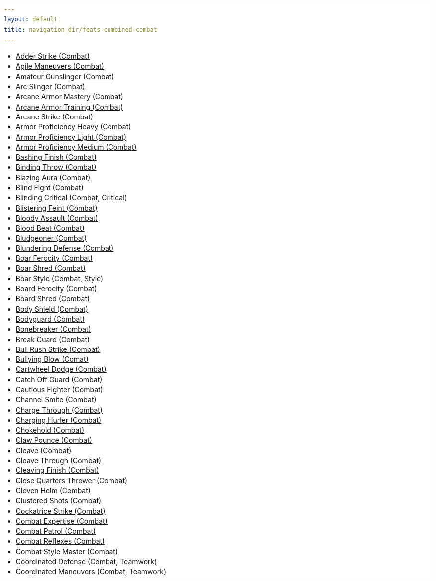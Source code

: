 ```yaml
---
layout: default
title: navigation_dir/feats-combined-combat
---
```

- [Adder Strike (Combat)](../ultimateCombat_dir/ultimateCombatFeats#_adder-strike)
- [Agile Maneuvers (Combat)](../feats#_agile-maneuvers)
- [Amateur Gunslinger (Combat)](../ultimateCombat_dir/ultimateCombatFeats#_amateur-gunslinger)
- [Arc Slinger (Combat)](../ultimateCombat_dir/ultimateCombatFeats#_arc-slinger)
- [Arcane Armor Mastery (Combat)](../feats#_arcane-armor-mastery)
- [Arcane Armor Training (Combat)](../feats#_arcane-armor-training)
- [Arcane Strike (Combat)](../feats#_arcane-strike)
- [Armor Proficiency Heavy (Combat)](../feats#_armor-proficiency-heavy)
- [Armor Proficiency Light (Combat)](../feats#_armor-proficiency-light)
- [Armor Proficiency Medium (Combat)](../feats#_armor-proficiency-medium)
- [Bashing Finish (Combat)](../advanced_dir/advancedFeats#_bashing-finish)
- [Binding Throw (Combat)](../ultimateCombat_dir/ultimateCombatFeats#_binding-throw)
- [Blazing Aura (Combat)](../advancedRaceGuide_dir/featuredRaces_dir/ifrits#_blazing-aura-(combat))
- [Blind Fight (Combat)](../feats#_blind-fight)
- [Blinding Critical (Combat, Critical)](../feats#_blinding-critical)
- [Blistering Feint (Combat)](../advancedRaceGuide_dir/featuredRaces_dir/ifrits#_blistering-feint-(combat))
- [Bloody Assault (Combat)](../advanced_dir/advancedFeats#_bloody-assault)
- [Blood Beat (Combat)](../advancedRaceGuide_dir/featuredRaces_dir/tengus#_blood-beak-(combat))
- [Bludgeoner (Combat)](../ultimateCombat_dir/ultimateCombatFeats#_bludgeoner)
- [Blundering Defense (Combat)](../advancedRaceGuide_dir/coreRaces_dir/halflings#_blundering-defense-(combat))
- [Boar Ferocity (Combat)](../ultimateCombat_dir/ultimateCombatFeats#_boar-ferocity)
- [Boar Shred (Combat)](../ultimateCombat_dir/ultimateCombatFeats#_boar-shred)
- [Boar Style (Combat, Style)](../ultimateCombat_dir/ultimateCombatFeats#_boar-style)
- [Board Ferocity (Combat)](../ultimateCombat_dir/ultimateCombatFeats#_board-ferocity)
- [Board Shred (Combat)](../ultimateCombat_dir/ultimateCombatFeats#_board-shred)
- [Body Shield (Combat)](../ultimateCombat_dir/ultimateCombatFeats#_body-shield)
- [Bodyguard (Combat)](../advanced_dir/advancedFeats#_bodyguard)
- [Bonebreaker (Combat)](../ultimateCombat_dir/ultimateCombatFeats#_bonebreaker)
- [Break Guard (Combat)](../ultimateCombat_dir/ultimateCombatFeats#_break-guard)
- [Bull Rush Strike (Combat)](../advanced_dir/advancedFeats#_bull-rush-strike)
- [Bullying Blow (Comat)](../advancedRaceGuide_dir/featuredRaces_dir/orcs#_bullying-blow-(combat))
- [Cartwheel Dodge (Combat)](../ultimateCombat_dir/ultimateCombatFeats#_cartwheel-dodge)
- [Catch Off Guard (Combat)](../feats#_catch-off-guard)
- [Cautious Fighter (Combat)](../advancedRaceGuide_dir/coreRaces_dir/halflings#_cautious-fighter-(combat))
- [Channel Smite (Combat)](../feats#_channel-smite)
- [Charge Through (Combat)](../advanced_dir/advancedFeats#_charge-through)
- [Charging Hurler (Combat)](../ultimateCombat_dir/ultimateCombatFeats#_charging-hurler)
- [Chokehold (Combat)](../ultimateCombat_dir/ultimateCombatFeats#_chokehold)
- [Claw Pounce (Combat)](../advancedRaceGuide_dir/featuredRaces_dir/catfolk#_claw-pounce-(combat))
- [Cleave (Combat)](../feats#_cleave)
- [Cleave Through (Combat)](../advancedRaceGuide_dir/coreRaces_dir/dwarves#_cleave-through-(combat))
- [Cleaving Finish (Combat)](../ultimateCombat_dir/ultimateCombatFeats#_cleaving-finish)
- [Close Quarters Thrower (Combat)](../ultimateCombat_dir/ultimateCombatFeats#_close-quarters-thrower)
- [Cloven Helm (Combat)](../advancedRaceGuide_dir/coreRaces_dir/dwarves#_cloven-helm-(combat))
- [Clustered Shots (Combat)](../ultimateCombat_dir/ultimateCombatFeats#_clustered-shots)
- [Cockatrice Strike (Combat)](../advanced_dir/advancedFeats#_cockatrice-strike)
- [Combat Expertise (Combat)](../feats#_combat-expertise)
- [Combat Patrol (Combat)](../advanced_dir/advancedFeats#_combat-patrol)
- [Combat Reflexes (Combat)](../feats#_combat-reflexes)
- [Combat Style Master (Combat)](../ultimateCombat_dir/ultimateCombatFeats#_combat-style-master)
- [Coordinated Defense (Combat, Teamwork)](../advanced_dir/advancedFeats#_coordinated-defense)
- [Coordinated Maneuvers (Combat, Teamwork)](../advanced_dir/advancedFeats#_coordinated-maneuvers)